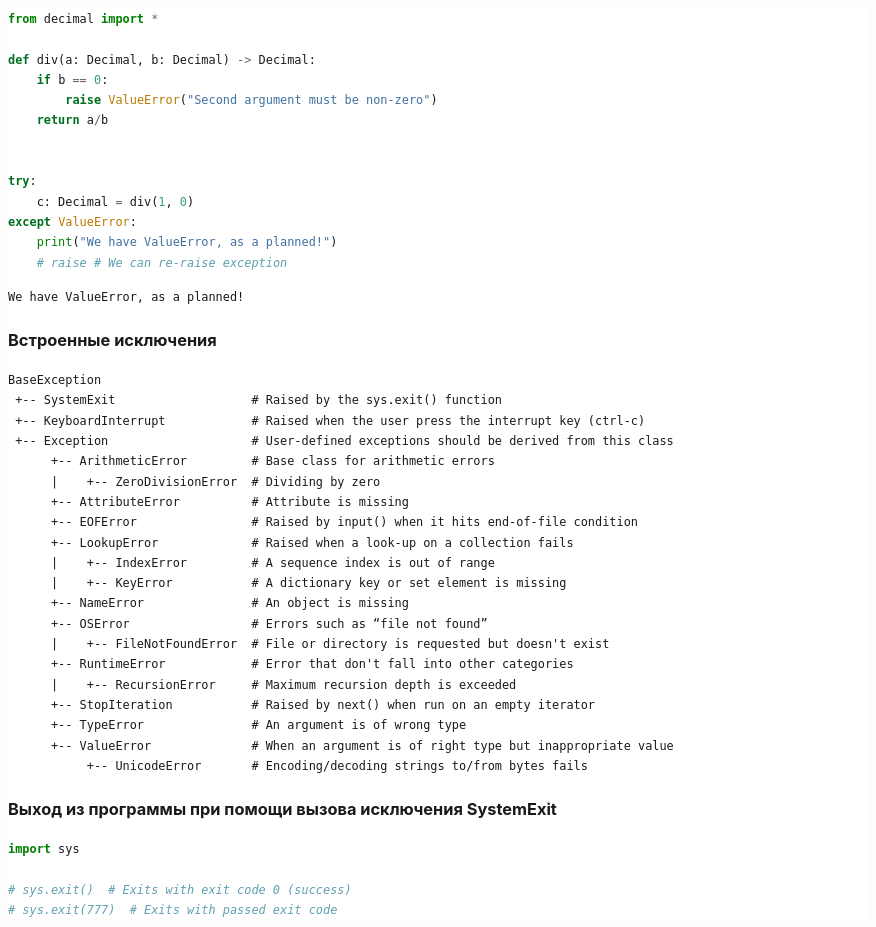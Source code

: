 
```python
from decimal import *

def div(a: Decimal, b: Decimal) -> Decimal:
    if b == 0:
        raise ValueError("Second argument must be non-zero")
    return a/b


try:
    c: Decimal = div(1, 0)
except ValueError:
    print("We have ValueError, as a planned!")
    # raise # We can re-raise exception
```

    We have ValueError, as a planned!
    

### Встроенные исключения
```text
BaseException
 +-- SystemExit                   # Raised by the sys.exit() function
 +-- KeyboardInterrupt            # Raised when the user press the interrupt key (ctrl-c)
 +-- Exception                    # User-defined exceptions should be derived from this class
      +-- ArithmeticError         # Base class for arithmetic errors
      |    +-- ZeroDivisionError  # Dividing by zero
      +-- AttributeError          # Attribute is missing
      +-- EOFError                # Raised by input() when it hits end-of-file condition
      +-- LookupError             # Raised when a look-up on a collection fails
      |    +-- IndexError         # A sequence index is out of range
      |    +-- KeyError           # A dictionary key or set element is missing
      +-- NameError               # An object is missing
      +-- OSError                 # Errors such as “file not found”
      |    +-- FileNotFoundError  # File or directory is requested but doesn't exist
      +-- RuntimeError            # Error that don't fall into other categories
      |    +-- RecursionError     # Maximum recursion depth is exceeded
      +-- StopIteration           # Raised by next() when run on an empty iterator
      +-- TypeError               # An argument is of wrong type
      +-- ValueError              # When an argument is of right type but inappropriate value
           +-- UnicodeError       # Encoding/decoding strings to/from bytes fails
```

### Выход из программы при помощи вызова исключения SystemExit


```python
import sys

# sys.exit()  # Exits with exit code 0 (success)
# sys.exit(777)  # Exits with passed exit code
```
